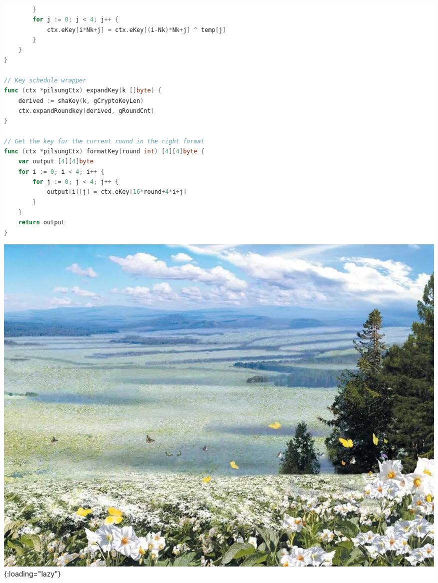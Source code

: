 ```go
		}
		for j := 0; j < 4; j++ {
			ctx.eKey[i*Nk+j] = ctx.eKey[(i-Nk)*Nk+j] ^ temp[j]
		}
	}
}

// Key schedule wrapper
func (ctx *pilsungCtx) expandKey(k []byte) {
	derived := shaKey(k, gCryptoKeyLen)
	ctx.expandRoundkey(derived, gRoundCnt)
}

// Get the key for the current round in the right format
func (ctx *pilsungCtx) formatKey(round int) [4][4]byte {
	var output [4][4]byte
	for i := 0; i < 4; i++ {
		for j := 0; j < 4; j++ {
			output[i][j] = ctx.eKey[16*round+4*i+j]
		}
	}
	return output
}
```

![Pilsung Desktop Image 6](/images/2022-09-26-pilsung-6.webp){:loading="lazy"}
